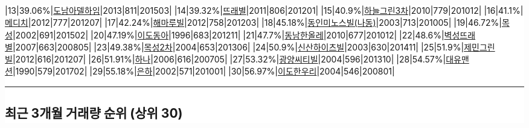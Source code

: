 |13|39.06%|[도남아델하임](https://search.naver.com/search.naver?query=%EC%A0%9C%EC%A3%BC%ED%8A%B9%EB%B3%84%EC%9E%90%EC%B9%98%EB%8F%84+%EC%A0%9C%EC%A3%BC%EC%8B%9C+%EC%9D%B4%EB%8F%84%EC%9D%B4%EB%8F%99+%EB%8F%84%EB%82%A8%EC%95%84%EB%8D%B8%ED%95%98%EC%9E%84)|2013|811|201503|
|14|39.32%|[뜨래별](https://search.naver.com/search.naver?query=%EC%A0%9C%EC%A3%BC%ED%8A%B9%EB%B3%84%EC%9E%90%EC%B9%98%EB%8F%84+%EC%A0%9C%EC%A3%BC%EC%8B%9C+%EC%9D%B4%EB%8F%84%EC%9D%B4%EB%8F%99+%EB%9C%A8%EB%9E%98%EB%B3%84)|2011|806|201201|
|15|40.9%|[하늘그린3차](https://search.naver.com/search.naver?query=%EC%A0%9C%EC%A3%BC%ED%8A%B9%EB%B3%84%EC%9E%90%EC%B9%98%EB%8F%84+%EC%A0%9C%EC%A3%BC%EC%8B%9C+%EC%9D%B4%EB%8F%84%EC%9D%B4%EB%8F%99+%ED%95%98%EB%8A%98%EA%B7%B8%EB%A6%B03%EC%B0%A8)|2010|779|201012|
|16|41.1%|[메디치](https://search.naver.com/search.naver?query=%EC%A0%9C%EC%A3%BC%ED%8A%B9%EB%B3%84%EC%9E%90%EC%B9%98%EB%8F%84+%EC%A0%9C%EC%A3%BC%EC%8B%9C+%EC%9D%B4%EB%8F%84%EC%9D%B4%EB%8F%99+%EB%A9%94%EB%94%94%EC%B9%98)|2012|777|201207|
|17|42.24%|[해마루빌](https://search.naver.com/search.naver?query=%EC%A0%9C%EC%A3%BC%ED%8A%B9%EB%B3%84%EC%9E%90%EC%B9%98%EB%8F%84+%EC%A0%9C%EC%A3%BC%EC%8B%9C+%EC%9D%B4%EB%8F%84%EC%9D%B4%EB%8F%99+%ED%95%B4%EB%A7%88%EB%A3%A8%EB%B9%8C)|2012|758|201203|
|18|45.18%|[동인미노스빌(나동)](https://search.naver.com/search.naver?query=%EC%A0%9C%EC%A3%BC%ED%8A%B9%EB%B3%84%EC%9E%90%EC%B9%98%EB%8F%84+%EC%A0%9C%EC%A3%BC%EC%8B%9C+%EC%9D%B4%EB%8F%84%EC%9D%B4%EB%8F%99+%EB%8F%99%EC%9D%B8%EB%AF%B8%EB%85%B8%EC%8A%A4%EB%B9%8C%28%EB%82%98%EB%8F%99%29)|2003|713|201005|
|19|46.72%|[목성](https://search.naver.com/search.naver?query=%EC%A0%9C%EC%A3%BC%ED%8A%B9%EB%B3%84%EC%9E%90%EC%B9%98%EB%8F%84+%EC%A0%9C%EC%A3%BC%EC%8B%9C+%EC%9D%B4%EB%8F%84%EC%9D%B4%EB%8F%99+%EB%AA%A9%EC%84%B1)|2002|691|201502|
|20|47.19%|[이도동아](https://search.naver.com/search.naver?query=%EC%A0%9C%EC%A3%BC%ED%8A%B9%EB%B3%84%EC%9E%90%EC%B9%98%EB%8F%84+%EC%A0%9C%EC%A3%BC%EC%8B%9C+%EC%9D%B4%EB%8F%84%EC%9D%B4%EB%8F%99+%EC%9D%B4%EB%8F%84%EB%8F%99%EC%95%84)|1996|683|201211|
|21|47.7%|[동남한올레](https://search.naver.com/search.naver?query=%EC%A0%9C%EC%A3%BC%ED%8A%B9%EB%B3%84%EC%9E%90%EC%B9%98%EB%8F%84+%EC%A0%9C%EC%A3%BC%EC%8B%9C+%EC%9D%B4%EB%8F%84%EC%9D%B4%EB%8F%99+%EB%8F%99%EB%82%A8%ED%95%9C%EC%98%AC%EB%A0%88)|2010|677|201012|
|22|48.6%|[벽성뜨래별](https://search.naver.com/search.naver?query=%EC%A0%9C%EC%A3%BC%ED%8A%B9%EB%B3%84%EC%9E%90%EC%B9%98%EB%8F%84+%EC%A0%9C%EC%A3%BC%EC%8B%9C+%EC%9D%B4%EB%8F%84%EC%9D%B4%EB%8F%99+%EB%B2%BD%EC%84%B1%EB%9C%A8%EB%9E%98%EB%B3%84)|2007|663|200805|
|23|49.38%|[목성2차](https://search.naver.com/search.naver?query=%EC%A0%9C%EC%A3%BC%ED%8A%B9%EB%B3%84%EC%9E%90%EC%B9%98%EB%8F%84+%EC%A0%9C%EC%A3%BC%EC%8B%9C+%EC%9D%B4%EB%8F%84%EC%9D%B4%EB%8F%99+%EB%AA%A9%EC%84%B12%EC%B0%A8)|2004|653|201306|
|24|50.9%|[신산하이츠빌](https://search.naver.com/search.naver?query=%EC%A0%9C%EC%A3%BC%ED%8A%B9%EB%B3%84%EC%9E%90%EC%B9%98%EB%8F%84+%EC%A0%9C%EC%A3%BC%EC%8B%9C+%EC%9D%B4%EB%8F%84%EC%9D%B4%EB%8F%99+%EC%8B%A0%EC%82%B0%ED%95%98%EC%9D%B4%EC%B8%A0%EB%B9%8C)|2003|630|201411|
|25|51.9%|[제민그린빌](https://search.naver.com/search.naver?query=%EC%A0%9C%EC%A3%BC%ED%8A%B9%EB%B3%84%EC%9E%90%EC%B9%98%EB%8F%84+%EC%A0%9C%EC%A3%BC%EC%8B%9C+%EC%9D%B4%EB%8F%84%EC%9D%B4%EB%8F%99+%EC%A0%9C%EB%AF%BC%EA%B7%B8%EB%A6%B0%EB%B9%8C)|2012|616|201207|
|26|51.91%|[하나](https://search.naver.com/search.naver?query=%EC%A0%9C%EC%A3%BC%ED%8A%B9%EB%B3%84%EC%9E%90%EC%B9%98%EB%8F%84+%EC%A0%9C%EC%A3%BC%EC%8B%9C+%EC%9D%B4%EB%8F%84%EC%9D%B4%EB%8F%99+%ED%95%98%EB%82%98)|2006|616|200705|
|27|53.32%|[광양씨티빌](https://search.naver.com/search.naver?query=%EC%A0%9C%EC%A3%BC%ED%8A%B9%EB%B3%84%EC%9E%90%EC%B9%98%EB%8F%84+%EC%A0%9C%EC%A3%BC%EC%8B%9C+%EC%9D%B4%EB%8F%84%EC%9D%B4%EB%8F%99+%EA%B4%91%EC%96%91%EC%94%A8%ED%8B%B0%EB%B9%8C)|2004|596|201310|
|28|54.57%|[대유맨션](https://search.naver.com/search.naver?query=%EC%A0%9C%EC%A3%BC%ED%8A%B9%EB%B3%84%EC%9E%90%EC%B9%98%EB%8F%84+%EC%A0%9C%EC%A3%BC%EC%8B%9C+%EC%9D%B4%EB%8F%84%EC%9D%B4%EB%8F%99+%EB%8C%80%EC%9C%A0%EB%A7%A8%EC%85%98)|1990|579|201702|
|29|55.18%|[은하](https://search.naver.com/search.naver?query=%EC%A0%9C%EC%A3%BC%ED%8A%B9%EB%B3%84%EC%9E%90%EC%B9%98%EB%8F%84+%EC%A0%9C%EC%A3%BC%EC%8B%9C+%EC%9D%B4%EB%8F%84%EC%9D%B4%EB%8F%99+%EC%9D%80%ED%95%98)|2002|571|201001|
|30|56.97%|[이도한우리](https://search.naver.com/search.naver?query=%EC%A0%9C%EC%A3%BC%ED%8A%B9%EB%B3%84%EC%9E%90%EC%B9%98%EB%8F%84+%EC%A0%9C%EC%A3%BC%EC%8B%9C+%EC%9D%B4%EB%8F%84%EC%9D%B4%EB%8F%99+%EC%9D%B4%EB%8F%84%ED%95%9C%EC%9A%B0%EB%A6%AC)|2004|546|200801|


---

## 최근 3개월 거래량 순위 (상위 30)


<div style="width:100%;">
    <canvas id="deal_count_ranking" height="250"></canvas>
</div>


<script>
new Chart(document.getElementById("deal_count_ranking"), {
    type: 'horizontalBar',
    data: {
        labels: ['주공1', '주공2차', '주공3', '제주이도한일베라체', '영도 갤럭시타운', '하늘그린', '부양장미2차', '목성', '동인미노스빌(나동)', '이도월드하우스', '뜨래별', '엘루체'],
        datasets: [{
            label: '실거래 수',
            data: [7, 6, 3, 2, 2, 1, 1, 1, 1, 1, 1, 1],
            borderColor: "rgba(255, 0, 128, 1)",
            backgroundColor: "rgba(255, 0, 128, 0.5)",
            fill: false,
        }]
    },
    options: {
        responsive: true,
        title: {
            display: true,
            text: '최근 3개월 거래량 순위'
        },
        tooltips: {
            mode: 'index',
            intersect: false,